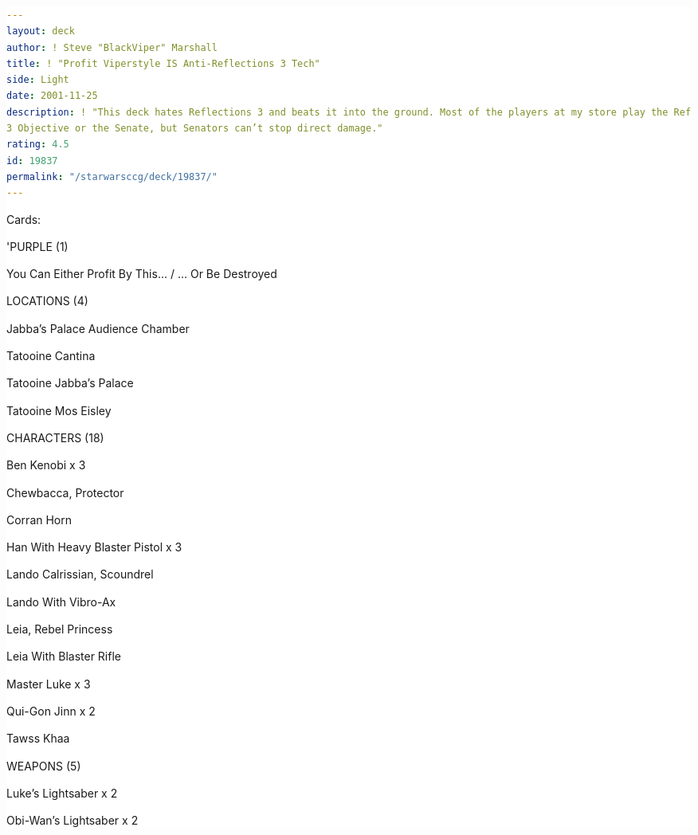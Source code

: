 ```yaml
---
layout: deck
author: ! Steve "BlackViper" Marshall
title: ! "Profit Viperstyle IS Anti-Reflections 3 Tech"
side: Light
date: 2001-11-25
description: ! "This deck hates Reflections 3 and beats it into the ground. Most of the players at my store play the Ref3 Objective or the Senate, but Senators can’t stop direct damage."
rating: 4.5
id: 19837
permalink: "/starwarsccg/deck/19837/"
---
```

Cards: 

'PURPLE (1)

You Can Either Profit By This... / ... Or Be Destroyed


LOCATIONS (4)

Jabba’s Palace Audience Chamber

Tatooine Cantina

Tatooine Jabba’s Palace

Tatooine Mos Eisley


CHARACTERS (18)

Ben Kenobi x 3

Chewbacca, Protector

Corran Horn

Han With Heavy Blaster Pistol x 3

Lando Calrissian, Scoundrel

Lando With Vibro-Ax

Leia, Rebel Princess

Leia With Blaster Rifle

Master Luke x 3

Qui-Gon Jinn x 2

Tawss Khaa


WEAPONS (5)

Luke’s Lightsaber x 2

Obi-Wan’s Lightsaber x 2
